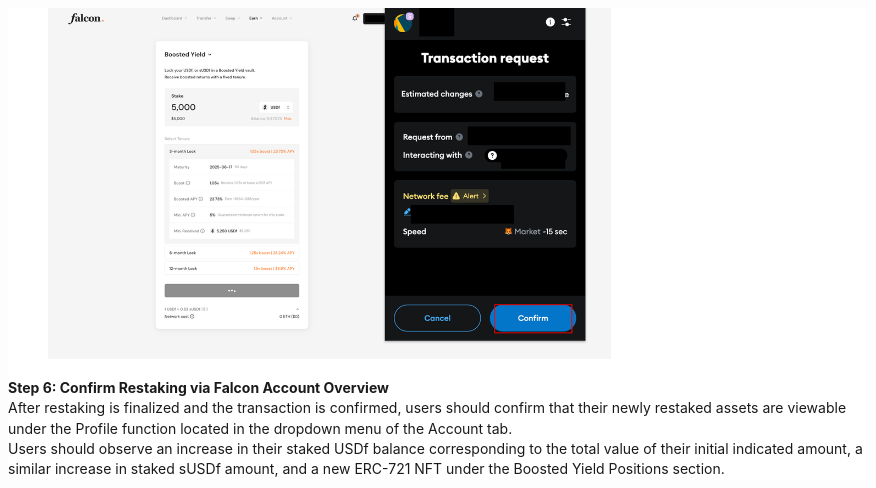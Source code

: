 <figure><img src="../../../../../.gitbook/assets/image (33).png" alt="" width="563"><figcaption></figcaption></figure>

**Step 6: Confirm Restaking via Falcon Account Overview**\
After restaking is finalized and the transaction is confirmed, users should confirm that their newly restaked assets are viewable under the Profile function located in the dropdown menu of the Account tab. \
Users should observe an increase in their staked USDf balance corresponding to the total value of their initial indicated amount, a similar increase in staked sUSDf amount, and a new ERC-721 NFT under the Boosted Yield Positions section.
